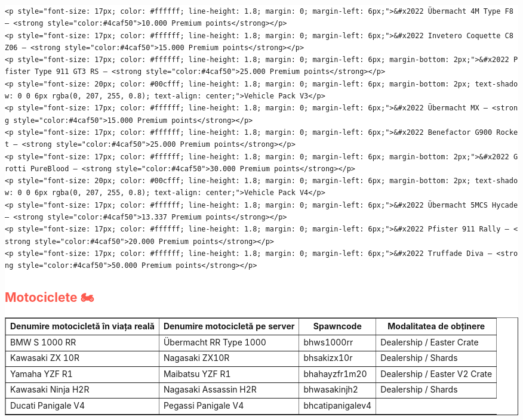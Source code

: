     <p style="font-size: 17px; color: #ffffff; line-height: 1.8; margin: 0; margin-left: 6px;">&#x2022 Übermacht 4M Type F8 — <strong style="color:#4caf50">10.000 Premium points</strong></p>
    <p style="font-size: 17px; color: #ffffff; line-height: 1.8; margin: 0; margin-left: 6px;">&#x2022 Invetero Coquette C8 Z06 — <strong style="color:#4caf50">15.000 Premium points</strong></p>
    <p style="font-size: 17px; color: #ffffff; line-height: 1.8; margin: 0; margin-left: 6px; margin-bottom: 2px;">&#x2022 Pfister Type 911 GT3 RS — <strong style="color:#4caf50">25.000 Premium points</strong></p>
    <p style="font-size: 20px; color: #00cfff; line-height: 1.8; margin: 0; margin-left: 6px; margin-bottom: 2px; text-shadow: 0 0 6px rgba(0, 207, 255, 0.8); text-align: center;">Vehicle Pack V3</p>
    <p style="font-size: 17px; color: #ffffff; line-height: 1.8; margin: 0; margin-left: 6px;">&#x2022 Übermacht MX — <strong style="color:#4caf50">15.000 Premium points</strong></p>
    <p style="font-size: 17px; color: #ffffff; line-height: 1.8; margin: 0; margin-left: 6px;">&#x2022 Benefactor G900 Rocket — <strong style="color:#4caf50">25.000 Premium points</strong></p>
    <p style="font-size: 17px; color: #ffffff; line-height: 1.8; margin: 0; margin-left: 6px; margin-bottom: 2px;">&#x2022 Grotti PureBlood — <strong style="color:#4caf50">30.000 Premium points</strong></p>
    <p style="font-size: 20px; color: #00cfff; line-height: 1.8; margin: 0; margin-left: 6px; margin-bottom: 2px; text-shadow: 0 0 6px rgba(0, 207, 255, 0.8); text-align: center;">Vehicle Pack V4</p>
    <p style="font-size: 17px; color: #ffffff; line-height: 1.8; margin: 0; margin-left: 6px;">&#x2022 Übermacht 5MCS Hycade — <strong style="color:#4caf50">13.337 Premium points</strong></p>
    <p style="font-size: 17px; color: #ffffff; line-height: 1.8; margin: 0; margin-left: 6px;">&#x2022 Pfister 911 Rally — <strong style="color:#4caf50">20.000 Premium points</strong></p>
    <p style="font-size: 17px; color: #ffffff; line-height: 1.8; margin: 0; margin-left: 6px;">&#x2022 Truffade Diva — <strong style="color:#4caf50">50.000 Premium points</strong></p>
</div>
<h2 style="color:#fd5a4e;">Motociclete 🏍️</h2>
<table border="1">
    <thead>
        <tr>
            <th>Denumire motocicletă în viața reală</th>
            <th>Denumire motocicletă pe server</th>
            <th>Spawncode</th>
            <th>Modalitatea de obținere</th>
        </tr>
    </thead>
    <tbody>
        <tr>
            <td>BMW S 1000 RR</td>
            <td>Übermacht RR Type 1000</td>
            <td>bhws1000rr</td>
            <td>Dealership / Easter Crate</td>
        </tr>
        <tr>
            <td>Kawasaki ZX 10R</td>
            <td>Nagasaki ZX10R</td>
            <td>bhsakizx10r</td>
            <td>Dealership / Shards</td>
        </tr>
        <tr>
            <td>Yamaha YZF R1</td>
            <td>Maibatsu YZF R1</td>
            <td>bhahayzfr1m20</td>
            <td>Dealership / Easter V2 Crate</td>
        </tr>
        <tr>
            <td>Kawasaki Ninja H2R</td>
            <td>Nagasaki Assassin H2R</td>
            <td>bhwasakinjh2</td>
            <td>Dealership / Shards</td>
        </tr>
        <tr>
            <td>Ducati Panigale V4</td>
            <td>Pegassi Panigale V4</td>
            <td>bhcatipanigalev4</td>